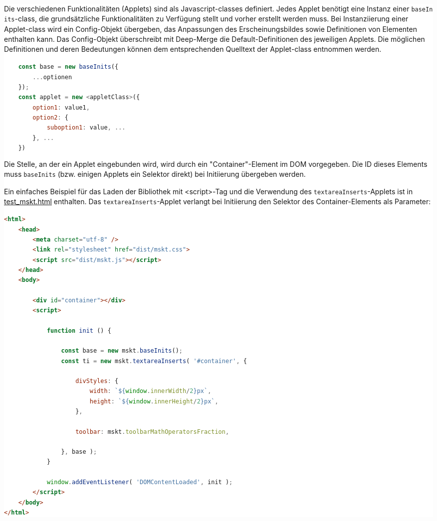 Die verschiedenen Funktionalitäten (Applets) sind als Javascript-classes definiert. Jedes Applet benötigt eine Instanz einer `baseInits`-class, die grundsätzliche Funktionalitäten zu Verfügung stellt und vorher erstellt werden muss. Bei Instanziierung einer Applet-class wird ein Config-Objekt übergeben, das Anpassungen des Erscheinungsbildes sowie Definitionen von Elementen enthalten kann. Das Config-Objekt überschreibt mit Deep-Merge die Default-Definitionen des jeweiligen Applets. Die möglichen Definitionen und deren Bedeutungen können dem entsprechenden Quelltext der Applet-class entnommen werden.
```` javascript
    const base = new baseInits({
        ...optionen
    });
    const applet = new <appletClass>({
        option1: value1,
        option2: {
            suboption1: value, ...
        }, ...
    })
````

Die Stelle, an der ein Applet eingebunden wird, wird durch ein "Container"-Element im DOM vorgegeben. Die ID dieses Elements muss `baseInits` (bzw. einigen Applets ein Selektor direkt) bei Initiierung übergeben werden.

Ein einfaches Beispiel für das Laden der Bibliothek mit &lt;script&gt;-Tag und die Verwendung des `textareaInserts`-Applets ist in [test_mskt.html](test_mskt.html) enthalten. Das `textareaInserts`-Applet verlangt bei Initiierung den Selektor des Container-Elements als Parameter:
```` html
<html>
    <head>
        <meta charset="utf-8" />
        <link rel="stylesheet" href="dist/mskt.css">
        <script src="dist/mskt.js"></script>
    </head>
    <body>

        <div id="container"></div>
        <script>

            function init () {

                const base = new mskt.baseInits();
                const ti = new mskt.textareaInserts( '#container', {

                    divStyles: {
                        width: `${window.innerWidth/2}px`,
                        height: `${window.innerHeight/2}px`,
                    },

                    toolbar: mskt.toolbarMathOperatorsFraction,

                }, base );
            }

            window.addEventListener( 'DOMContentLoaded', init );
        </script>
    </body>
</html>
````
